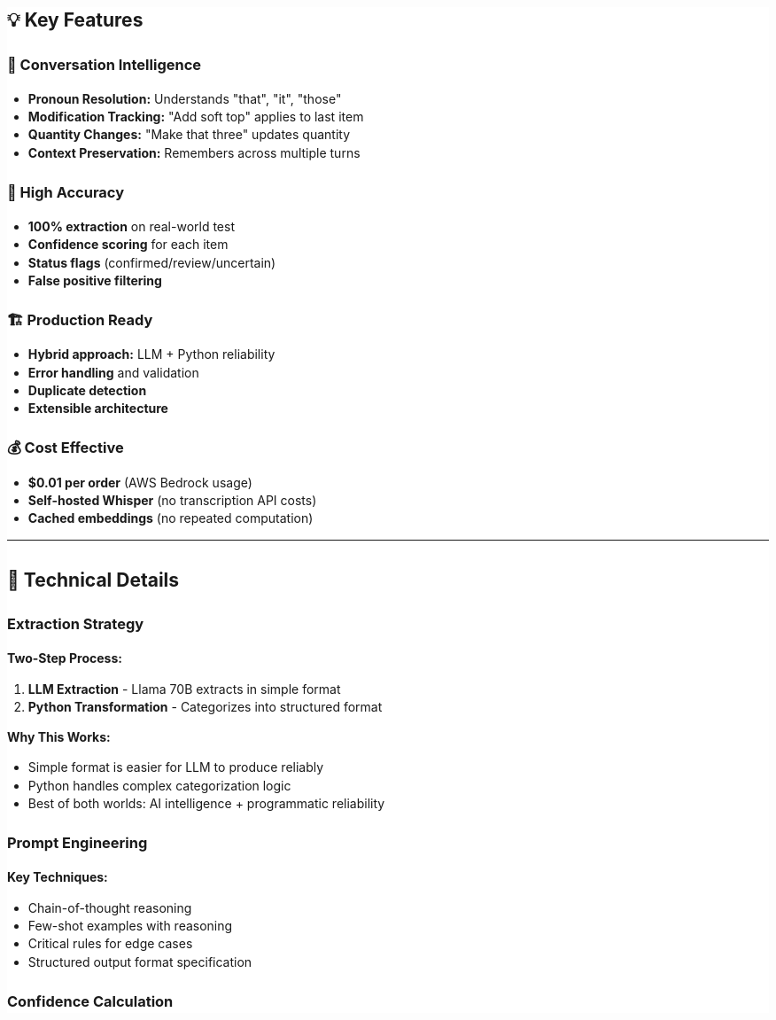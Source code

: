 
## 💡 Key Features

### 🧠 Conversation Intelligence
- **Pronoun Resolution:** Understands "that", "it", "those"
- **Modification Tracking:** "Add soft top" applies to last item
- **Quantity Changes:** "Make that three" updates quantity
- **Context Preservation:** Remembers across multiple turns

### 🎯 High Accuracy
- **100% extraction** on real-world test
- **Confidence scoring** for each item
- **Status flags** (confirmed/review/uncertain)
- **False positive filtering**

### 🏗️ Production Ready
- **Hybrid approach:** LLM + Python reliability
- **Error handling** and validation
- **Duplicate detection**
- **Extensible architecture**

### 💰 Cost Effective
- **$0.01 per order** (AWS Bedrock usage)
- **Self-hosted Whisper** (no transcription API costs)
- **Cached embeddings** (no repeated computation)

---

## 🔬 Technical Details

### Extraction Strategy

**Two-Step Process:**
1. **LLM Extraction** - Llama 70B extracts in simple format
2. **Python Transformation** - Categorizes into structured format

**Why This Works:**
- Simple format is easier for LLM to produce reliably
- Python handles complex categorization logic
- Best of both worlds: AI intelligence + programmatic reliability

### Prompt Engineering

**Key Techniques:**
- Chain-of-thought reasoning
- Few-shot examples with reasoning
- Critical rules for edge cases
- Structured output format specification

### Confidence Calculation
